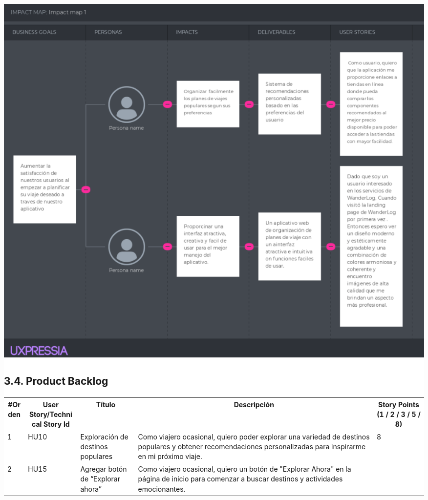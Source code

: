 ![alt text](</assets/imgs/impact-1.png>)


## 3.4. Product Backlog

<table>
    <tr>
        <th>#Orden</th>
        <th>User Story/Technical Story Id</th>
        <th>Título</th>
        <th>Descripción</th>
        <th>Story Points (1 / 2 / 3 / 5 / 8)</th>
    </tr>
    <tr>
    <td>1</td>
        <td>HU10</td>
        <td>Exploración de destinos populares</td>
        <td>Como viajero ocasional, quiero poder explorar una variedad de destinos populares y obtener recomendaciones personalizadas para inspirarme en mi próximo viaje.</td>
        <td>8</td>
    </tr>
    <tr>
        <td>2</td>
        <td>HU15</td>
        <td>Agregar botón de “Explorar ahora”</td>
        <td>Como viajero ocasional, quiero un botón de "Explorar Ahora" en la página de inicio para comenzar a buscar destinos y actividades emocionantes.</td>